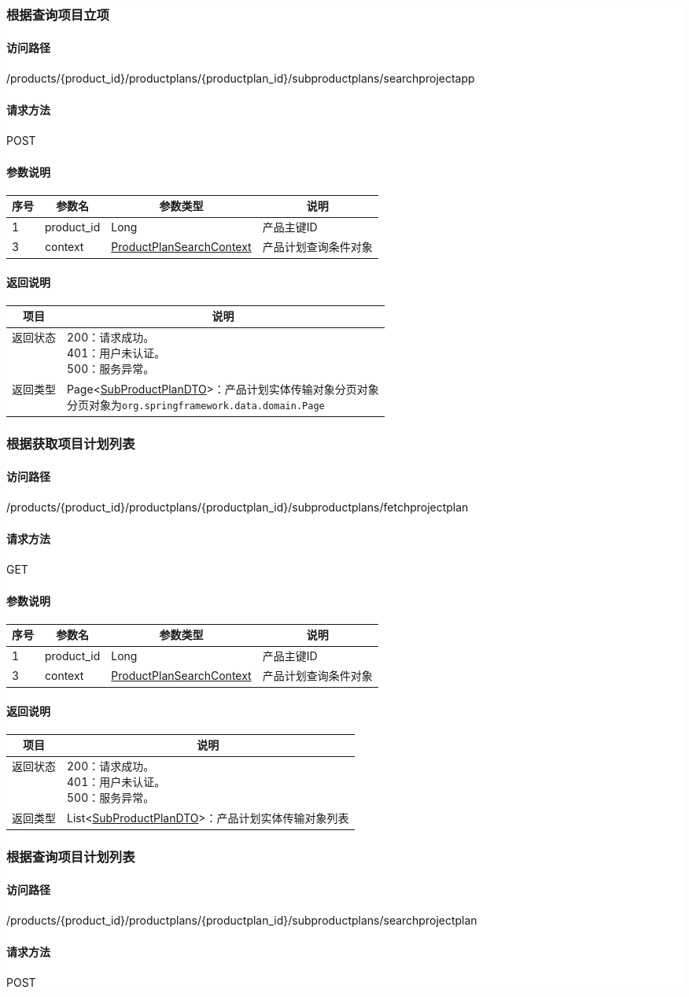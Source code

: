 ### 根据查询项目立项
#### 访问路径
/products/{product_id}/productplans/{productplan_id}/subproductplans/searchprojectapp

#### 请求方法
POST

#### 参数说明
| 序号 | 参数名 | 参数类型 | 说明 |
| ---- | ---- | ---- | ---- |
| 1 | product_id | Long | 产品主键ID |/r/n| 2 | productplan_id | Long | 产品计划主键ID |
| 3 | context | [ProductPlanSearchContext](#ProductPlanSearchContext) | 产品计划查询条件对象 |

#### 返回说明
| 项目 | 说明 |
| ---- | ---- |
| 返回状态 | 200：请求成功。<br>401：用户未认证。<br>500：服务异常。 |
| 返回类型 | Page<[SubProductPlanDTO](#SubProductPlanDTO)>：产品计划实体传输对象分页对象<br>分页对象为`org.springframework.data.domain.Page` |

### 根据获取项目计划列表
#### 访问路径
/products/{product_id}/productplans/{productplan_id}/subproductplans/fetchprojectplan

#### 请求方法
GET

#### 参数说明
| 序号 | 参数名 | 参数类型 | 说明 |
| ---- | ---- | ---- | ---- |
| 1 | product_id | Long | 产品主键ID |/r/n| 2 | productplan_id | Long | 产品计划主键ID |
| 3 | context | [ProductPlanSearchContext](#ProductPlanSearchContext) | 产品计划查询条件对象 |

#### 返回说明
| 项目 | 说明 |
| ---- | ---- |
| 返回状态 | 200：请求成功。<br>401：用户未认证。<br>500：服务异常。 |
| 返回类型 | List<[SubProductPlanDTO](#SubProductPlanDTO)>：产品计划实体传输对象列表 |

### 根据查询项目计划列表
#### 访问路径
/products/{product_id}/productplans/{productplan_id}/subproductplans/searchprojectplan

#### 请求方法
POST
